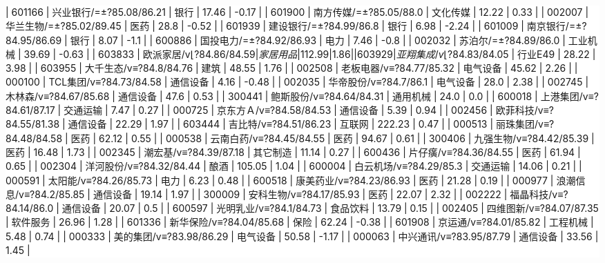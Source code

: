 | 601166 | 兴业银行/=±?85.08/86.21  |    银行    |  17.46  | -0.17  |
| 601900 |  南方传媒/=±?85.05/88.0  |  文化传媒  |  12.22  |  0.33  |
| 002007 | 华兰生物/=±?85.02/89.45  |    医药    |   28.8  | -0.52  |
| 601939 |  建设银行/=±?84.99/86.8  |    银行    |   6.98  | -2.24  |
| 601009 | 南京银行/=±?84.95/86.69  |    银行    |   8.07  |  -1.1  |
| 600886 | 国投电力/=±?84.92/86.93  |    电力    |   7.46  |  -0.8  |
| 002032 |   苏泊尔/=±?84.89/86.0   |  工业机械  |  39.69  | -0.63  |
| 603833 | 欧派家居/v$⌊?84.86/84.59 |  家居用品  |  112.99 |  1.86  |
| 603929 | 亚翔集成/v$⌊?84.83/84.05 |  行业E49   |  28.22  |  3.98  |
| 603955 |  大千生态/v≡?84.8/84.76  |    建筑    |  48.55  |  1.76  |
| 002508 | 老板电器/v≡?84.77/85.32  |  电气设备  |  45.62  |  2.26  |
| 000100 |  TCL集团/v≡?84.73/84.58  |  通信设备  |   4.16  | -0.48  |
| 002035 |  华帝股份/v≡?84.7/86.1   |  电气设备  |   28.0  |  2.38  |
| 002745 |  木林森/v≡?84.67/85.68   |  通信设备  |   47.6  |  0.53  |
| 300441 | 鲍斯股份/v≡?84.64/84.31  |  通用机械  |   24.0  |  0.0   |
| 600018 | 上港集团/v≡?84.61/87.17  |  交通运输  |   7.47  |  0.27  |
| 000725 | 京东方Ａ/v≡?84.58/84.53  |  通信设备  |   5.39  |  0.94  |
| 002456 | 欧菲科技/v≡?84.55/81.38  |  通信设备  |  22.29  |  1.97  |
| 603444 |  吉比特/v≡?84.51/86.23   |   互联网   |  222.23 |  0.47  |
| 000513 | 丽珠集团/v≡?84.48/84.58  |    医药    |  62.12  |  0.55  |
| 000538 | 云南白药/v≡?84.45/84.55  |    医药    |  94.67  |  0.61  |
| 300406 | 九强生物/v≡?84.42/85.39  |    医药    |  16.48  |  1.73  |
| 002345 |  潮宏基/v≡?84.39/87.18   |  其它制造  |  11.14  |  0.27  |
| 600436 |  片仔癀/v≡?84.36/84.55   |    医药    |  61.94  |  0.65  |
| 002304 | 洋河股份/v≡?84.32/84.44  |    酿酒    |  105.05 |  1.04  |
| 600004 |  白云机场/v≡?84.29/85.3  |  交通运输  |  14.06  |  0.21  |
| 000591 |  太阳能/v≡?84.26/85.73   |    电力    |   6.23  |  0.48  |
| 600518 | 康美药业/v≡?84.23/86.93  |    医药    |  21.28  |  0.19  |
| 000977 |  浪潮信息/v≡?84.2/85.85  |  通信设备  |  19.14  |  1.97  |
| 300009 | 安科生物/v≡?84.17/85.93  |    医药    |  22.07  |  2.32  |
| 002222 |  福晶科技/v≡?84.14/86.0  |  通信设备  |  20.07  |  0.5   |
| 600597 |  光明乳业/v≡?84.1/84.73  |  食品饮料  |  13.79  |  0.15  |
| 002405 | 四维图新/v≡?84.07/87.35  |  软件服务  |  26.96  |  1.28  |
| 601336 | 新华保险/v≡?84.04/85.68  |    保险    |  62.24  | -0.38  |
| 601908 |  京运通/v≡?84.01/85.82   |  工程机械  |   5.48  |  0.74  |
| 000333 | 美的集团/v≡?83.98/86.29  |  电气设备  |  50.58  | -1.17  |
| 000063 | 中兴通讯/v≡?83.95/87.79  |  通信设备  |  33.56  |  1.45  |
